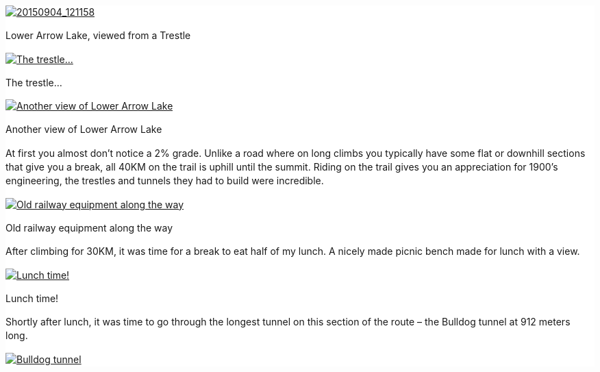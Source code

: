 <div id="attachment_262" style="width: 310px" class="wp-caption alignnone">
  <a href="https://www.skeena.org/blog/wp-content/uploads/2015/09/20150904_121158.jpg"><img aria-describedby="caption-attachment-262" loading="lazy" class="wp-image-262 size-medium" src="https://www.skeena.org/blog/wp-content/uploads/2015/09/20150904_121158-e1441496949167-300x137.jpg" alt="20150904_121158" width="300" height="137" srcset="https://www.skeena.org/blog/wp-content/uploads/2015/09/20150904_121158-e1441496949167-300x137.jpg 300w, https://www.skeena.org/blog/wp-content/uploads/2015/09/20150904_121158-e1441496949167-1024x469.jpg 1024w, https://www.skeena.org/blog/wp-content/uploads/2015/09/20150904_121158-e1441496949167-500x229.jpg 500w" sizes="(max-width: 300px) 100vw, 300px" /></a>
  
  <p id="caption-attachment-262" class="wp-caption-text">
    Lower Arrow Lake, viewed from a Trestle
  </p>
</div>

<div id="attachment_264" style="width: 310px" class="wp-caption alignnone">
  <a href="https://www.skeena.org/blog/wp-content/uploads/2015/09/20150904_121222.jpg"><img aria-describedby="caption-attachment-264" loading="lazy" class="size-medium wp-image-264" src="https://www.skeena.org/blog/wp-content/uploads/2015/09/20150904_121222-300x169.jpg" alt="The trestle..." width="300" height="169" srcset="https://www.skeena.org/blog/wp-content/uploads/2015/09/20150904_121222-300x169.jpg 300w, https://www.skeena.org/blog/wp-content/uploads/2015/09/20150904_121222-1024x576.jpg 1024w, https://www.skeena.org/blog/wp-content/uploads/2015/09/20150904_121222-500x281.jpg 500w" sizes="(max-width: 300px) 100vw, 300px" /></a>
  
  <p id="caption-attachment-264" class="wp-caption-text">
    The trestle&#8230;
  </p>
</div>

<div id="attachment_263" style="width: 310px" class="wp-caption alignnone">
  <a href="https://www.skeena.org/blog/wp-content/uploads/2015/09/20150904_122522.jpg"><img aria-describedby="caption-attachment-263" loading="lazy" class="size-medium wp-image-263" src="https://www.skeena.org/blog/wp-content/uploads/2015/09/20150904_122522-300x169.jpg" alt="Another view of Lower Arrow Lake" width="300" height="169" srcset="https://www.skeena.org/blog/wp-content/uploads/2015/09/20150904_122522-300x169.jpg 300w, https://www.skeena.org/blog/wp-content/uploads/2015/09/20150904_122522-1024x576.jpg 1024w, https://www.skeena.org/blog/wp-content/uploads/2015/09/20150904_122522-500x281.jpg 500w, https://www.skeena.org/blog/wp-content/uploads/2015/09/20150904_122522.jpg 1632w" sizes="(max-width: 300px) 100vw, 300px" /></a>
  
  <p id="caption-attachment-263" class="wp-caption-text">
    Another view of Lower Arrow Lake
  </p>
</div>

At first you almost don&#8217;t notice a 2% grade. Unlike a road where on long climbs you typically have some flat or downhill sections that give you a break, all 40KM on the trail is uphill until the summit. Riding on the trail gives you an appreciation for 1900&#8217;s engineering, the trestles and tunnels they had to build were incredible.

<div id="attachment_265" style="width: 310px" class="wp-caption alignnone">
  <a href="https://www.skeena.org/blog/wp-content/uploads/2015/09/20150904_124214.jpg"><img aria-describedby="caption-attachment-265" loading="lazy" class="size-medium wp-image-265" src="https://www.skeena.org/blog/wp-content/uploads/2015/09/20150904_124214-300x169.jpg" alt="Old railway equipment along the way" width="300" height="169" srcset="https://www.skeena.org/blog/wp-content/uploads/2015/09/20150904_124214-300x169.jpg 300w, https://www.skeena.org/blog/wp-content/uploads/2015/09/20150904_124214-1024x576.jpg 1024w, https://www.skeena.org/blog/wp-content/uploads/2015/09/20150904_124214-500x281.jpg 500w, https://www.skeena.org/blog/wp-content/uploads/2015/09/20150904_124214.jpg 1632w" sizes="(max-width: 300px) 100vw, 300px" /></a>
  
  <p id="caption-attachment-265" class="wp-caption-text">
    Old railway equipment along the way
  </p>
</div>

After climbing for 30KM, it was time for a break to eat half of my lunch. A nicely made picnic bench made for lunch with a view.

<div id="attachment_266" style="width: 310px" class="wp-caption alignnone">
  <a href="https://www.skeena.org/blog/wp-content/uploads/2015/09/20150904_130403.jpg"><img aria-describedby="caption-attachment-266" loading="lazy" class="size-medium wp-image-266" src="https://www.skeena.org/blog/wp-content/uploads/2015/09/20150904_130403-300x169.jpg" alt="Lunch time!" width="300" height="169" srcset="https://www.skeena.org/blog/wp-content/uploads/2015/09/20150904_130403-300x169.jpg 300w, https://www.skeena.org/blog/wp-content/uploads/2015/09/20150904_130403-1024x576.jpg 1024w, https://www.skeena.org/blog/wp-content/uploads/2015/09/20150904_130403-500x281.jpg 500w, https://www.skeena.org/blog/wp-content/uploads/2015/09/20150904_130403.jpg 1632w" sizes="(max-width: 300px) 100vw, 300px" /></a>
  
  <p id="caption-attachment-266" class="wp-caption-text">
    Lunch time!
  </p>
</div>

Shortly after lunch, it was time to go through the longest tunnel on this section of the route &#8211; the Bulldog tunnel at 912 meters long.

<div id="attachment_267" style="width: 310px" class="wp-caption alignnone">
  <a href="https://www.skeena.org/blog/wp-content/uploads/2015/09/20150904_140013.jpg"><img aria-describedby="caption-attachment-267" loading="lazy" class="size-medium wp-image-267" src="https://www.skeena.org/blog/wp-content/uploads/2015/09/20150904_140013-300x169.jpg" alt="Bulldog tunnel" width="300" height="169" srcset="https://www.skeena.org/blog/wp-content/uploads/2015/09/20150904_140013-300x169.jpg 300w, https://www.skeena.org/blog/wp-content/uploads/2015/09/20150904_140013-1024x576.jpg 1024w, https://www.skeena.org/blog/wp-content/uploads/2015/09/20150904_140013-500x281.jpg 500w, https://www.skeena.org/blog/wp-content/uploads/2015/09/20150904_140013.jpg 1632w" sizes="(max-width: 300px) 100vw, 300px" /></a>
  